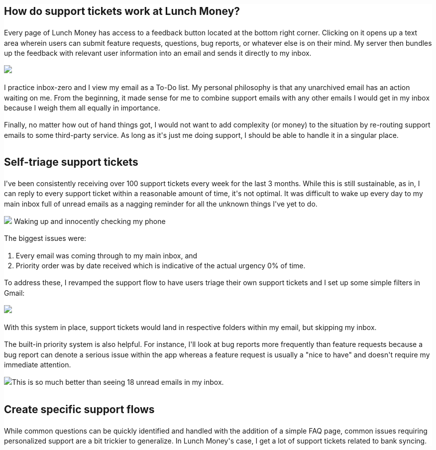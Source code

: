 ## How do support tickets work at Lunch Money?

Every page of Lunch Money has access to a feedback button located at the bottom right corner. Clicking on it opens up a text area wherein users can submit feature requests, questions, bug reports, or whatever else is on their mind. My server then bundles up the feedback with relevant user information into an email and sends it directly to my inbox.

![](/uploads/submit-bug.png)

I practice inbox-zero and I view my email as a To-Do list. My personal philosophy is that any unarchived email has an action waiting on me. From the beginning, it made sense for me to combine support emails with any other emails I would get in my inbox because I weigh them all equally in importance.

Finally, no matter how out of hand things got, I would not want to add complexity (or money) to the situation by re-routing support emails to some third-party service. As long as it's just me doing support, I should be able to handle it in a singular place.

## Self-triage support tickets

I've been consistently receiving over 100 support tickets every week for the last 3 months. While this is still sustainable, as in, I can reply to every support ticket within a reasonable amount of time, it's not optimal. It was difficult to wake up every day to my main inbox full of unread emails as a nagging reminder for all the unknown things I've yet to do.

![](https://media.giphy.com/media/AaBhK3dHsk0XS/giphy.gif)
<span class="caption">Waking up and innocently checking my phone</span>

The biggest issues were:

1. Every email was coming through to my main inbox, and
2. Priority order was by date received which is indicative of the actual urgency 0% of time.

To address these, I revamped the support flow to have users triage their own support tickets and I set up some simple filters in Gmail:

<img src="/uploads/filters.png" style="border:0px;" />

With this system in place, support tickets would land in respective folders within my email, but skipping my inbox.

The built-in priority system is also helpful. For instance, I'll look at bug reports more frequently than feature requests because a bug report can denote a serious issue within the app whereas a feature request is usually a "nice to have" and doesn't require my immediate attention.

<img src="/uploads/screen-shot-2020-05-19-at-3-50-57-pm.png" style="max-width: 250px" /><span class="caption">This is so much better than seeing 18 unread emails in my inbox.</span>

## Create specific support flows

While common questions can be quickly identified and handled with the addition of a simple FAQ page, common issues requiring personalized support are a bit trickier to generalize. In Lunch Money's case, I get a lot of support tickets related to bank syncing.
